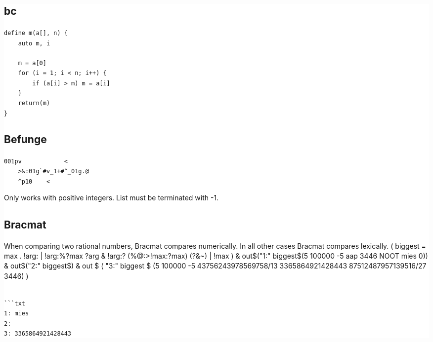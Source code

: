 

## bc


```bc
define m(a[], n) {
    auto m, i

    m = a[0]
    for (i = 1; i < n; i++) {
        if (a[i] > m) m = a[i]
    }
    return(m)
}
```


## Befunge


```befunge
001pv            <
    >&:01g`#v_1+#^_01g.@
    ^p10    <
```

Only works with positive integers. List must be terminated with -1.


## Bracmat

When comparing two rational numbers, Bracmat compares numerically. In all other cases Bracmat compares lexically.
<lang>  ( biggest
  =   max
    .   !arg:
      |   !arg:%?max ?arg
        & !arg:? (%@:>!max:?max) (?&~)
      | !max
  )
& out$("1:" biggest$(5 100000 -5 aap 3446 NOOT mies 0))
& out$("2:" biggest$)
&   out
  $ ( "3:"
        biggest
      $ (5 100000 -5 43756243978569758/13 3365864921428443 87512487957139516/27 3446)
    )
```

```txt
1: mies
2:
3: 3365864921428443
```


[6808 013C 6D5B 4219 29G9 DC13 CA4F 55F3 AA06 0AGF DAB0 2]: DC13